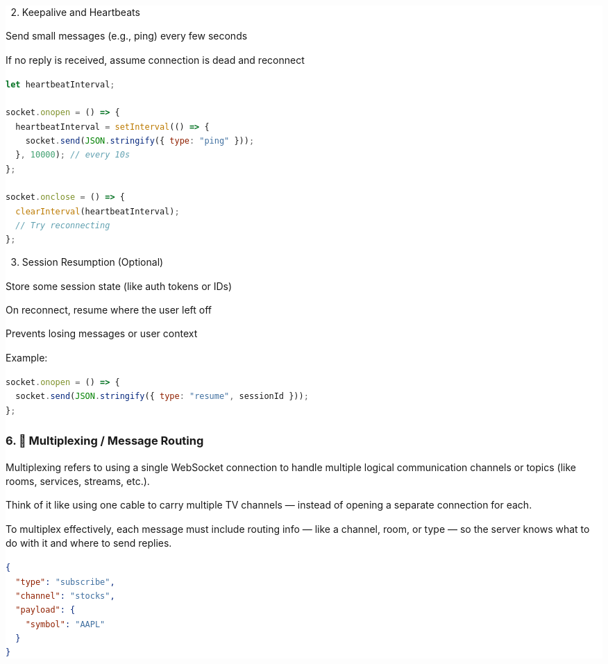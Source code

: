 ```js
```

2. Keepalive and Heartbeats

Send small messages (e.g., ping) every few seconds

If no reply is received, assume connection is dead and reconnect

```js
let heartbeatInterval;

socket.onopen = () => {
  heartbeatInterval = setInterval(() => {
    socket.send(JSON.stringify({ type: "ping" }));
  }, 10000); // every 10s
};

socket.onclose = () => {
  clearInterval(heartbeatInterval);
  // Try reconnecting
};
```

3. Session Resumption (Optional)

Store some session state (like auth tokens or IDs)

On reconnect, resume where the user left off

Prevents losing messages or user context

Example:
```js
socket.onopen = () => {
  socket.send(JSON.stringify({ type: "resume", sessionId }));
};
```

### 6. 🧱 Multiplexing / Message Routing

Multiplexing refers to using a single WebSocket connection to handle multiple logical communication channels or topics (like rooms, services, streams, etc.).

Think of it like using one cable to carry multiple TV channels — instead of opening a separate connection for each.

To multiplex effectively, each message must include routing info — like a channel, room, or type — so the server knows what to do with it and where to send replies.

```json
{
  "type": "subscribe",
  "channel": "stocks",
  "payload": {
    "symbol": "AAPL"
  }
}
```
